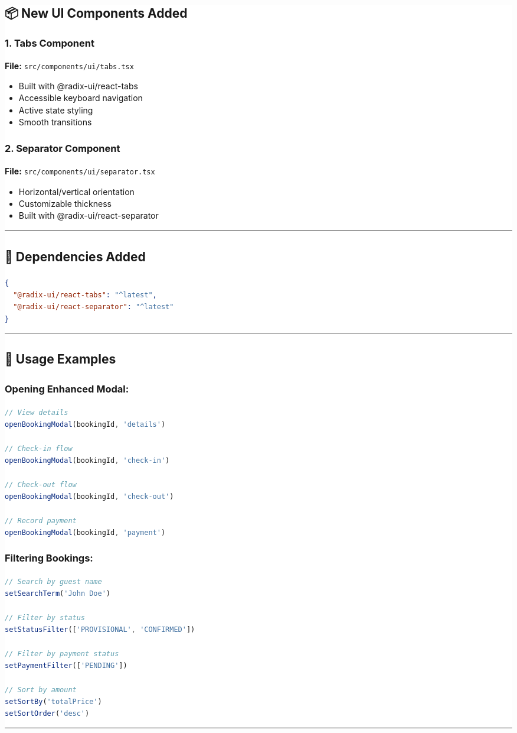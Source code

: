 
## 📦 New UI Components Added

### 1. Tabs Component
**File:** `src/components/ui/tabs.tsx`
- Built with @radix-ui/react-tabs
- Accessible keyboard navigation
- Active state styling
- Smooth transitions

### 2. Separator Component
**File:** `src/components/ui/separator.tsx`
- Horizontal/vertical orientation
- Customizable thickness
- Built with @radix-ui/react-separator

---

## 🔧 Dependencies Added

```json
{
  "@radix-ui/react-tabs": "^latest",
  "@radix-ui/react-separator": "^latest"
}
```

---

## 🚀 Usage Examples

### Opening Enhanced Modal:
```typescript
// View details
openBookingModal(bookingId, 'details')

// Check-in flow
openBookingModal(bookingId, 'check-in')

// Check-out flow
openBookingModal(bookingId, 'check-out')

// Record payment
openBookingModal(bookingId, 'payment')
```

### Filtering Bookings:
```typescript
// Search by guest name
setSearchTerm('John Doe')

// Filter by status
setStatusFilter(['PROVISIONAL', 'CONFIRMED'])

// Filter by payment status
setPaymentFilter(['PENDING'])

// Sort by amount
setSortBy('totalPrice')
setSortOrder('desc')
```

---